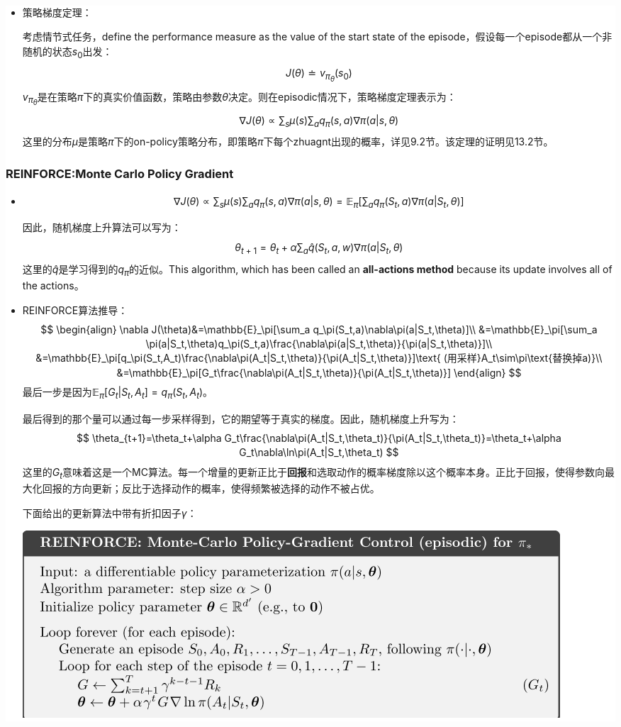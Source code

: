 + 策略梯度定理：

  考虑情节式任务，define the performance measure as the value of the start state of the episode，假设每一个episode都从一个非随机的状态$s_0$出发：
  $$
  J(\theta)\doteq v_{\pi_\theta}(s_0)
  $$
  $v_{\pi_\theta}$是在策略$\pi$下的真实价值函数，策略由参数$\theta$决定。则在episodic情况下，策略梯度定理表示为：
  $$
  \nabla J(\theta)\propto\sum_s\mu(s)\sum_a q_\pi(s,a)\nabla\pi(a|s,\theta)
  $$
  这里的分布$\mu$是策略$\pi$下的on-policy策略分布，即策略$\pi$下每个zhuagnt出现的概率，详见9.2节。该定理的证明见13.2节。



### REINFORCE:Monte Carlo Policy Gradient

+ $$
  \nabla J(\theta)\propto\sum_s\mu(s)\sum_a q_\pi(s,a)\nabla\pi(a|s,\theta)=\mathbb{E}_\pi[\sum_a q_\pi(S_t,a)\nabla\pi(a|S_t,\theta)]
  $$

  因此，随机梯度上升算法可以写为：
  $$
  \theta_{t+1}=\theta_t+\alpha\sum_a\hat{q}(S_t,a,w)\nabla\pi(a|S_t,\theta)
  $$
  这里的$\hat{q}$是学习得到的$q_\pi$的近似。This algorithm, which has been called an **all-actions method** because its update involves all of the actions。

+ REINFORCE算法推导：
  $$
  \begin{align}
  \nabla J(\theta)&=\mathbb{E}_\pi[\sum_a q_\pi(S_t,a)\nabla\pi(a|S_t,\theta)]\\
  &=\mathbb{E}_\pi[\sum_a \pi(a|S_t,\theta)q_\pi(S_t,a)\frac{\nabla\pi(a|S_t,\theta)}{\pi(a|S_t,\theta)}]\\
  &=\mathbb{E}_\pi[q_\pi(S_t,A_t)\frac{\nabla\pi(A_t|S_t,\theta)}{\pi(A_t|S_t,\theta)}]\text{ (用采样}A_t\sim\pi\text{替换掉a)}\\
  &=\mathbb{E}_\pi[G_t\frac{\nabla\pi(A_t|S_t,\theta)}{\pi(A_t|S_t,\theta)}]
  \end{align}
  $$
  最后一步是因为$\mathbb{E}_\pi[G_t|S_t,A_t]=q_\pi(S_t,A_t)$。

  最后得到的那个量可以通过每一步采样得到，它的期望等于真实的梯度。因此，随机梯度上升写为：
  $$
  \theta_{t+1}=\theta_t+\alpha G_t\frac{\nabla\pi(A_t|S_t,\theta_t)}{\pi(A_t|S_t,\theta_t)}=\theta_t+\alpha G_t\nabla\ln\pi(A_t|S_t,\theta_t)
  $$
  这里的$G_t$意味着这是一个MC算法。每一个增量的更新正比于**回报**和选取动作的概率梯度除以这个概率本身。正比于回报，使得参数向最大化回报的方向更新；反比于选择动作的概率，使得频繁被选择的动作不被占优。

  下面给出的更新算法中带有折扣因子$\gamma$：

  ![image-20200701195314935](pic\image-20200701195314935.png)
